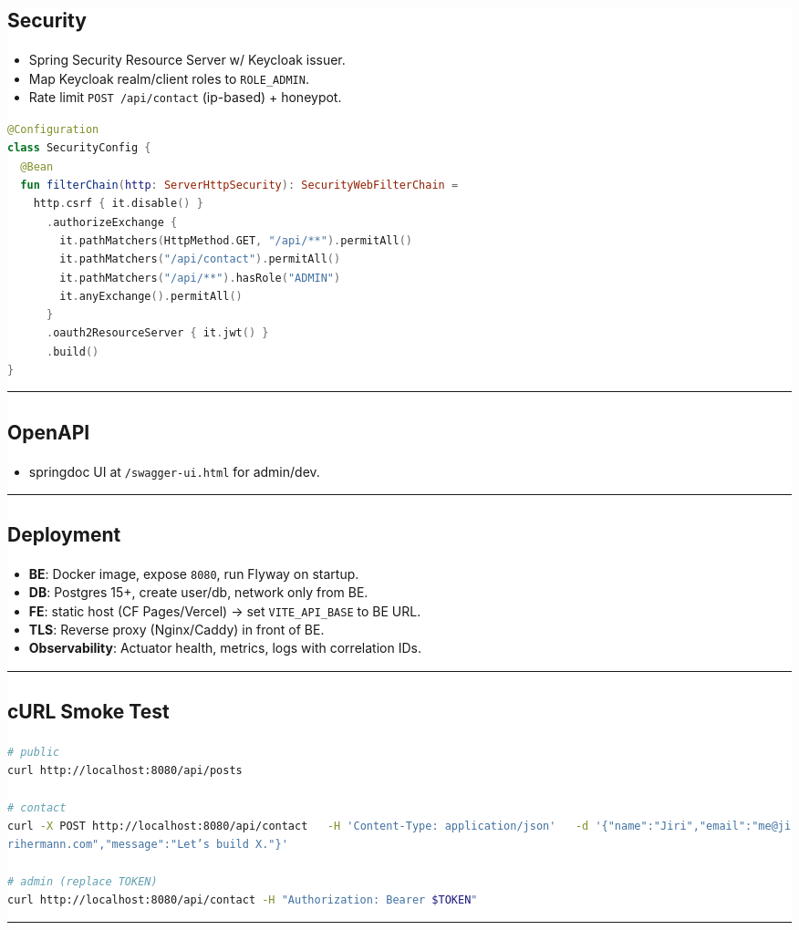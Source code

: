 
## Security

- Spring Security Resource Server w/ Keycloak issuer.
- Map Keycloak realm/client roles to `ROLE_ADMIN`.
- Rate limit `POST /api/contact` (ip-based) + honeypot.

```kotlin
@Configuration
class SecurityConfig {
  @Bean
  fun filterChain(http: ServerHttpSecurity): SecurityWebFilterChain =
    http.csrf { it.disable() }
      .authorizeExchange {
        it.pathMatchers(HttpMethod.GET, "/api/**").permitAll()
        it.pathMatchers("/api/contact").permitAll()
        it.pathMatchers("/api/**").hasRole("ADMIN")
        it.anyExchange().permitAll()
      }
      .oauth2ResourceServer { it.jwt() }
      .build()
}
```

---

## OpenAPI

- springdoc UI at `/swagger-ui.html` for admin/dev.

---

## Deployment

- **BE**: Docker image, expose `8080`, run Flyway on startup.
- **DB**: Postgres 15+, create user/db, network only from BE.
- **FE**: static host (CF Pages/Vercel) → set `VITE_API_BASE` to BE URL.
- **TLS**: Reverse proxy (Nginx/Caddy) in front of BE.
- **Observability**: Actuator health, metrics, logs with correlation IDs.

---

## cURL Smoke Test

```bash
# public
curl http://localhost:8080/api/posts

# contact
curl -X POST http://localhost:8080/api/contact   -H 'Content-Type: application/json'   -d '{"name":"Jiri","email":"me@jirihermann.com","message":"Let’s build X."}'

# admin (replace TOKEN)
curl http://localhost:8080/api/contact -H "Authorization: Bearer $TOKEN"
```

---